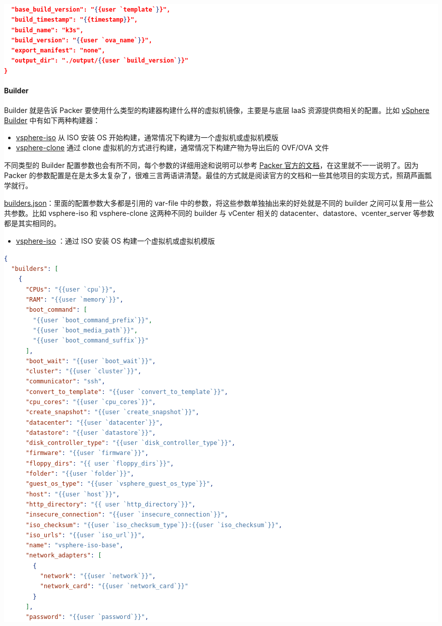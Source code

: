 ```json
  "base_build_version": "{{user `template`}}",
  "build_timestamp": "{{timestamp}}",
  "build_name": "k3s",
  "build_version": "{{user `ova_name`}}",
  "export_manifest": "none",
  "output_dir": "./output/{{user `build_version`}}"
}
```

#### Builder

Builder 就是告诉 Packer 要使用什么类型的构建器构建什么样的虚拟机镜像，主要是与底层 IaaS 资源提供商相关的配置。比如 [vSphere Builder](https://www.packer.io/plugins/builders/vsphere) 中有如下两种构建器：

- [vsphere-iso](https://www.packer.io/docs/builders/vsphere/vsphere-iso) 从 ISO 安装 OS 开始构建，通常情况下构建为一个虚拟机或虚拟机模版
- [vsphere-clone](https://www.packer.io/docs/builders/vsphere/vsphere-clone) 通过 clone 虚拟机的方式进行构建，通常情况下构建产物为导出后的 OVF/OVA 文件

不同类型的 Builder 配置参数也会有所不同，每个参数的详细用途和说明可以参考 [Packer 官方的文档](https://www.packer.io/plugins)，在这里就不一一说明了。因为 Packer 的参数配置是在是太多太复杂了，很难三言两语讲清楚。最佳的方式就是阅读官方的文档和一些其他项目的实现方式，照葫芦画瓢学就行。

[builders.json](https://github.com/muzi502/packer-vsphere-example/blob/master/packer/builder.json)：里面的配置参数大多都是引用的 var-file 中的参数，将这些参数单独抽出来的好处就是不同的 builder 之间可以复用一些公共参数。比如 vsphere-iso 和 vsphere-clone 这两种不同的 builder 与 vCenter 相关的 datacenter、datastore、vcenter_server 等参数都是其实相同的。

- [vsphere-iso](https://www.packer.io/docs/builders/vsphere/vsphere-iso) ：通过 ISO 安装 OS 构建一个虚拟机或虚拟机模版

```json
{
  "builders": [
    {
      "CPUs": "{{user `cpu`}}",
      "RAM": "{{user `memory`}}",
      "boot_command": [
        "{{user `boot_command_prefix`}}",
        "{{user `boot_media_path`}}",
        "{{user `boot_command_suffix`}}"
      ],
      "boot_wait": "{{user `boot_wait`}}",
      "cluster": "{{user `cluster`}}",
      "communicator": "ssh",
      "convert_to_template": "{{user `convert_to_template`}}",
      "cpu_cores": "{{user `cpu_cores`}}",
      "create_snapshot": "{{user `create_snapshot`}}",
      "datacenter": "{{user `datacenter`}}",
      "datastore": "{{user `datastore`}}",
      "disk_controller_type": "{{user `disk_controller_type`}}",
      "firmware": "{{user `firmware`}}",
      "floppy_dirs": "{{ user `floppy_dirs`}}",
      "folder": "{{user `folder`}}",
      "guest_os_type": "{{user `vsphere_guest_os_type`}}",
      "host": "{{user `host`}}",
      "http_directory": "{{ user `http_directory`}}",
      "insecure_connection": "{{user `insecure_connection`}}",
      "iso_checksum": "{{user `iso_checksum_type`}}:{{user `iso_checksum`}}",
      "iso_urls": "{{user `iso_url`}}",
      "name": "vsphere-iso-base",
      "network_adapters": [
        {
          "network": "{{user `network`}}",
          "network_card": "{{user `network_card`}}"
        }
      ],
      "password": "{{user `password`}}",
```